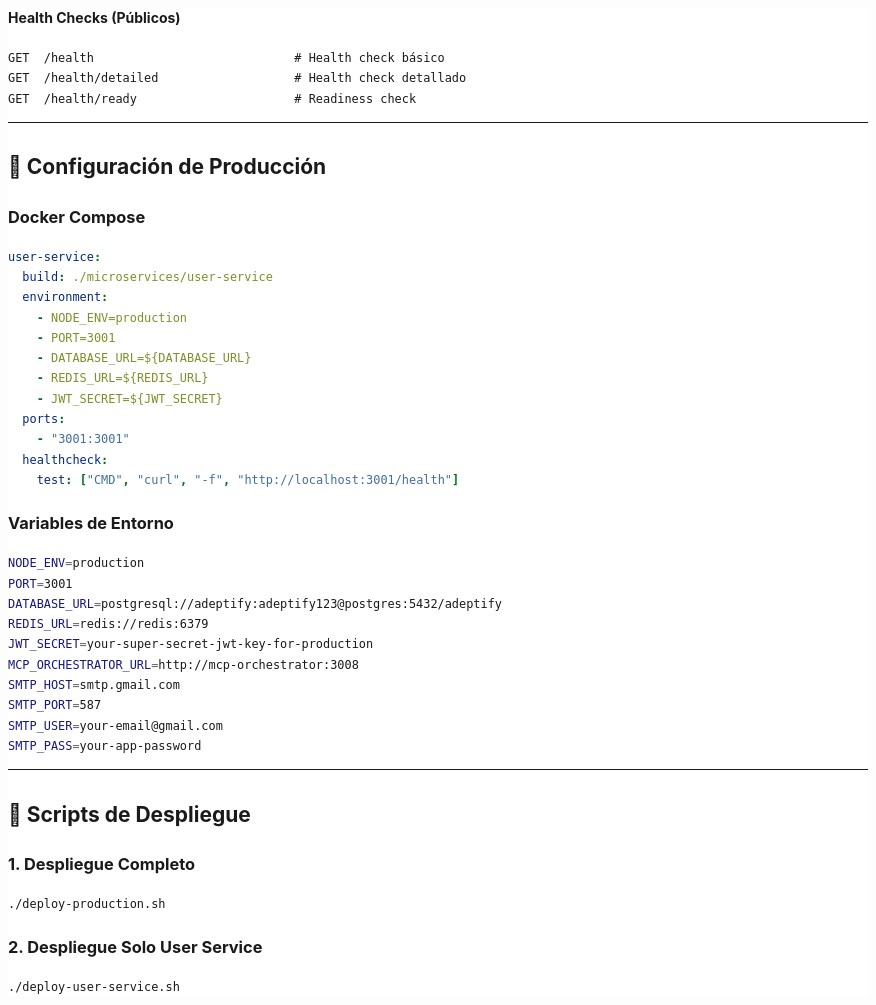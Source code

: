 #### **Health Checks (Públicos)**
```
GET  /health                            # Health check básico
GET  /health/detailed                   # Health check detallado
GET  /health/ready                      # Readiness check
```

---

## 🔧 Configuración de Producción

### **Docker Compose**
```yaml
user-service:
  build: ./microservices/user-service
  environment:
    - NODE_ENV=production
    - PORT=3001
    - DATABASE_URL=${DATABASE_URL}
    - REDIS_URL=${REDIS_URL}
    - JWT_SECRET=${JWT_SECRET}
  ports:
    - "3001:3001"
  healthcheck:
    test: ["CMD", "curl", "-f", "http://localhost:3001/health"]
```

### **Variables de Entorno**
```bash
NODE_ENV=production
PORT=3001
DATABASE_URL=postgresql://adeptify:adeptify123@postgres:5432/adeptify
REDIS_URL=redis://redis:6379
JWT_SECRET=your-super-secret-jwt-key-for-production
MCP_ORCHESTRATOR_URL=http://mcp-orchestrator:3008
SMTP_HOST=smtp.gmail.com
SMTP_PORT=587
SMTP_USER=your-email@gmail.com
SMTP_PASS=your-app-password
```

---

## 🚀 Scripts de Despliegue

### **1. Despliegue Completo**
```bash
./deploy-production.sh
```

### **2. Despliegue Solo User Service**
```bash
./deploy-user-service.sh
```
